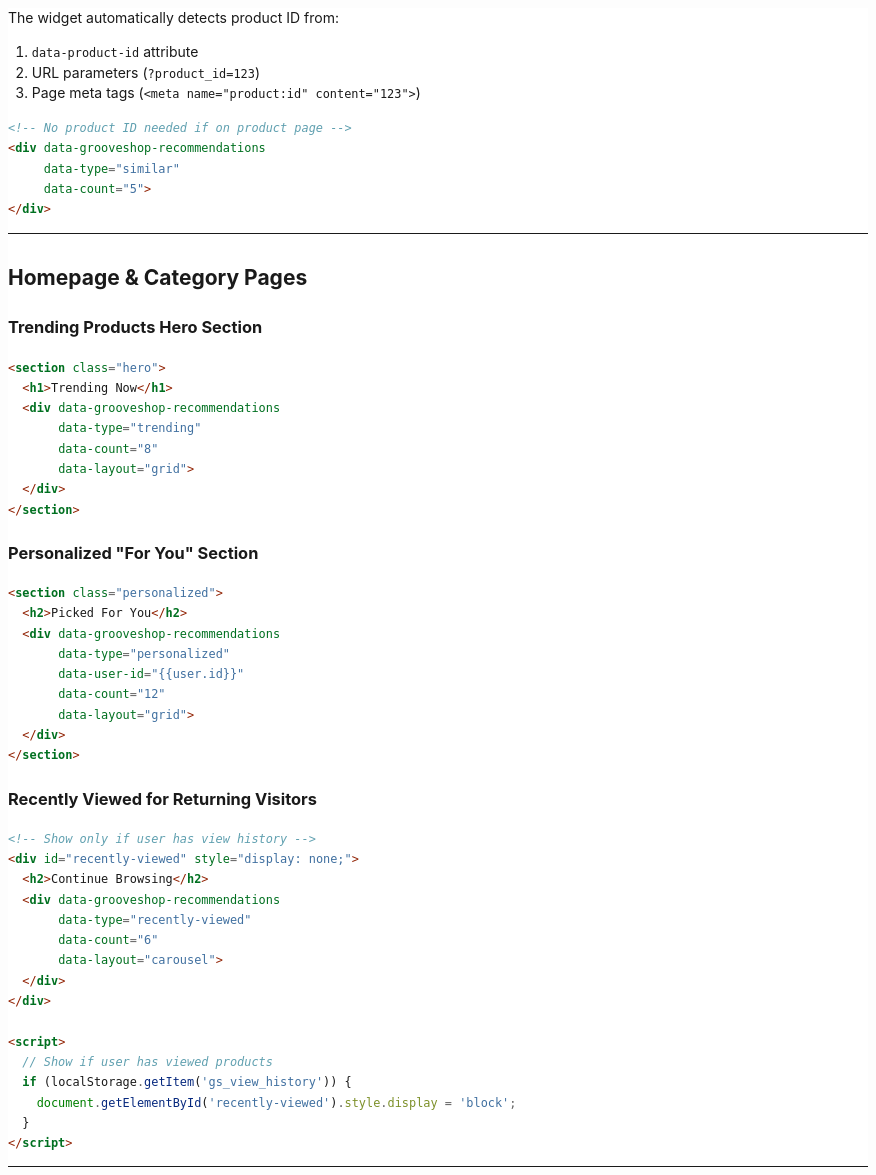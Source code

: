 The widget automatically detects product ID from:
1. `data-product-id` attribute
2. URL parameters (`?product_id=123`)
3. Page meta tags (`<meta name="product:id" content="123">`)

```html
<!-- No product ID needed if on product page -->
<div data-grooveshop-recommendations
     data-type="similar"
     data-count="5">
</div>
```

---

## Homepage & Category Pages

### Trending Products Hero Section

```html
<section class="hero">
  <h1>Trending Now</h1>
  <div data-grooveshop-recommendations
       data-type="trending"
       data-count="8"
       data-layout="grid">
  </div>
</section>
```

### Personalized "For You" Section

```html
<section class="personalized">
  <h2>Picked For You</h2>
  <div data-grooveshop-recommendations
       data-type="personalized"
       data-user-id="{{user.id}}"
       data-count="12"
       data-layout="grid">
  </div>
</section>
```

### Recently Viewed for Returning Visitors

```html
<!-- Show only if user has view history -->
<div id="recently-viewed" style="display: none;">
  <h2>Continue Browsing</h2>
  <div data-grooveshop-recommendations
       data-type="recently-viewed"
       data-count="6"
       data-layout="carousel">
  </div>
</div>

<script>
  // Show if user has viewed products
  if (localStorage.getItem('gs_view_history')) {
    document.getElementById('recently-viewed').style.display = 'block';
  }
</script>
```

---